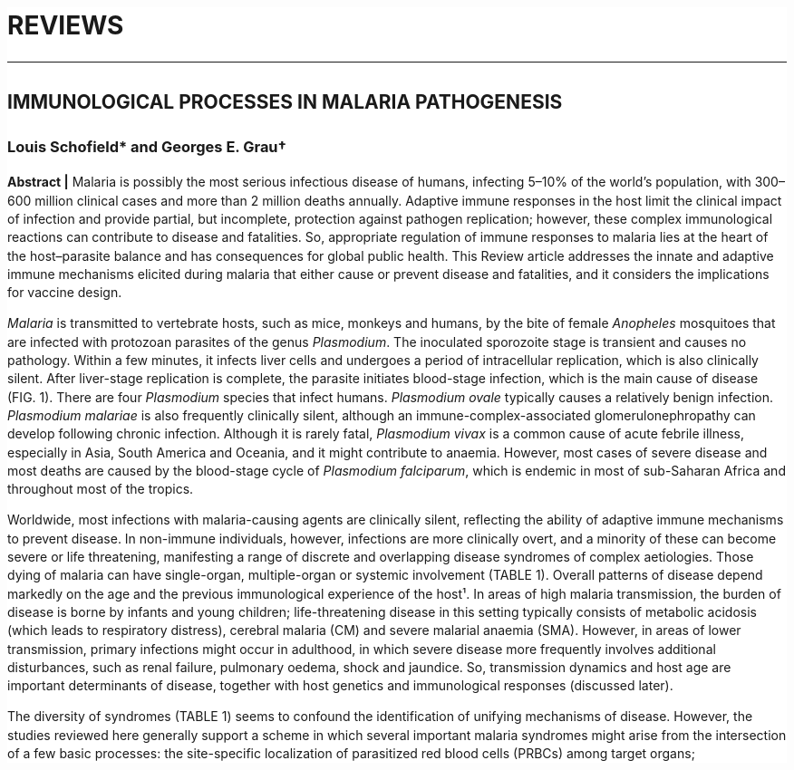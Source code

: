 
# REVIEWS

---

## IMMUNOLOGICAL PROCESSES IN MALARIA PATHOGENESIS

### Louis Schofield* and Georges E. Grau†

**Abstract |** Malaria is possibly the most serious infectious disease of humans, infecting 5–10% of the world’s population, with 300–600 million clinical cases and more than 2 million deaths annually. Adaptive immune responses in the host limit the clinical impact of infection and provide partial, but incomplete, protection against pathogen replication; however, these complex immunological reactions can contribute to disease and fatalities. So, appropriate regulation of immune responses to malaria lies at the heart of the host–parasite balance and has consequences for global public health. This Review article addresses the innate and adaptive immune mechanisms elicited during malaria that either cause or prevent disease and fatalities, and it considers the implications for vaccine design.

*Malaria* is transmitted to vertebrate hosts, such as mice, monkeys and humans, by the bite of female *Anopheles* mosquitoes that are infected with protozoan parasites of the genus *Plasmodium*. The inoculated sporozoite stage is transient and causes no pathology. Within a few minutes, it infects liver cells and undergoes a period of intracellular replication, which is also clinically silent. After liver-stage replication is complete, the parasite initiates blood-stage infection, which is the main cause of disease (FIG. 1). There are four *Plasmodium* species that infect humans. *Plasmodium ovale* typically causes a relatively benign infection. *Plasmodium malariae* is also frequently clinically silent, although an immune-complex-associated glomerulonephropathy can develop following chronic infection. Although it is rarely fatal, *Plasmodium vivax* is a common cause of acute febrile illness, especially in Asia, South America and Oceania, and it might contribute to anaemia. However, most cases of severe disease and most deaths are caused by the blood-stage cycle of *Plasmodium falciparum*, which is endemic in most of sub-Saharan Africa and throughout most of the tropics.

Worldwide, most infections with malaria-causing agents are clinically silent, reflecting the ability of adaptive immune mechanisms to prevent disease. In non-immune individuals, however, infections are more clinically overt, and a minority of these can become severe or life threatening, manifesting a range of discrete and overlapping disease syndromes of complex aetiologies. Those dying of malaria can have single-organ, multiple-organ or systemic involvement (TABLE 1). Overall patterns of disease depend markedly on the age and the previous immunological experience of the host¹. In areas of high malaria transmission, the burden of disease is borne by infants and young children; life-threatening disease in this setting typically consists of metabolic acidosis (which leads to respiratory distress), cerebral malaria (CM) and severe malarial anaemia (SMA). However, in areas of lower transmission, primary infections might occur in adulthood, in which severe disease more frequently involves additional disturbances, such as renal failure, pulmonary oedema, shock and jaundice. So, transmission dynamics and host age are important determinants of disease, together with host genetics and immunological responses (discussed later).

The diversity of syndromes (TABLE 1) seems to confound the identification of unifying mechanisms of disease. However, the studies reviewed here generally support a scheme in which several important malaria syndromes might arise from the intersection of a few basic processes: the site-specific localization of parasitized red blood cells (PRBCs) among target organs;
